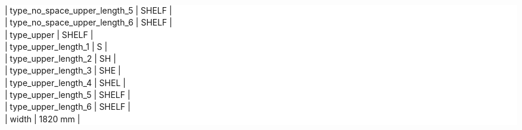 | type_no_space_upper_length_5 | SHELF |  
| type_no_space_upper_length_6 | SHELF |  
| type_upper | SHELF |  
| type_upper_length_1 | S |  
| type_upper_length_2 | SH |  
| type_upper_length_3 | SHE |  
| type_upper_length_4 | SHEL |  
| type_upper_length_5 | SHELF |  
| type_upper_length_6 | SHELF |  
| width | 1820 mm |  
